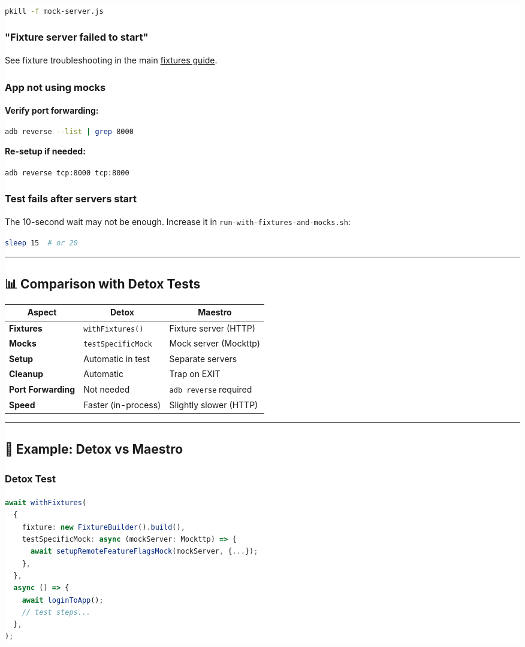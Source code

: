 ```bash
pkill -f mock-server.js
```

### "Fixture server failed to start"

See fixture troubleshooting in the main [fixtures guide](./scripts/run-with-fixtures.sh).

### App not using mocks

**Verify port forwarding:**

```bash
adb reverse --list | grep 8000
```

**Re-setup if needed:**

```bash
adb reverse tcp:8000 tcp:8000
```

### Test fails after servers start

The 10-second wait may not be enough. Increase it in `run-with-fixtures-and-mocks.sh`:

```bash
sleep 15  # or 20
```

---

## 📊 Comparison with Detox Tests

| Aspect              | Detox               | Maestro                |
| ------------------- | ------------------- | ---------------------- |
| **Fixtures**        | `withFixtures()`    | Fixture server (HTTP)  |
| **Mocks**           | `testSpecificMock`  | Mock server (Mockttp)  |
| **Setup**           | Automatic in test   | Separate servers       |
| **Cleanup**         | Automatic           | Trap on EXIT           |
| **Port Forwarding** | Not needed          | `adb reverse` required |
| **Speed**           | Faster (in-process) | Slightly slower (HTTP) |

---

## 🎯 Example: Detox vs Maestro

### Detox Test

```typescript
await withFixtures(
  {
    fixture: new FixtureBuilder().build(),
    testSpecificMock: async (mockServer: Mockttp) => {
      await setupRemoteFeatureFlagsMock(mockServer, {...});
    },
  },
  async () => {
    await loginToApp();
    // test steps...
  },
);
```
